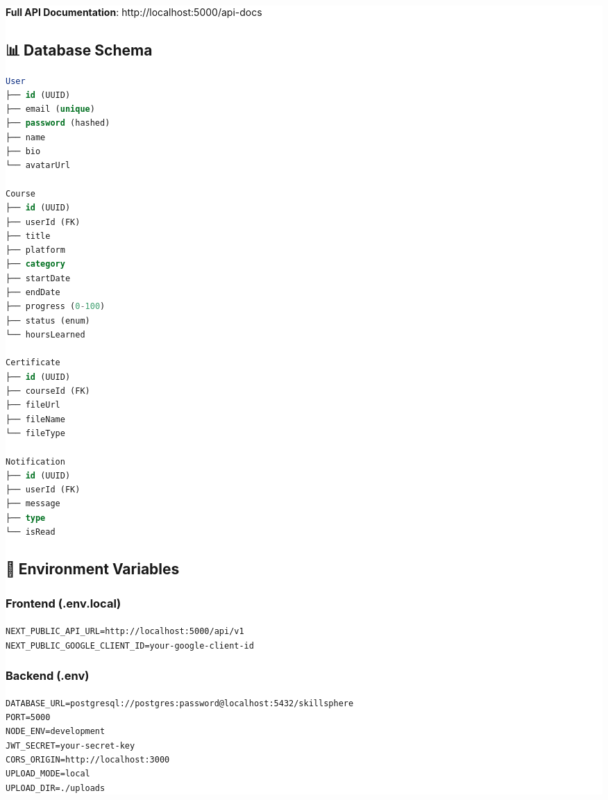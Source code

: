 **Full API Documentation**: http://localhost:5000/api-docs

## 📊 Database Schema

```sql
User
├── id (UUID)
├── email (unique)
├── password (hashed)
├── name
├── bio
└── avatarUrl

Course
├── id (UUID)
├── userId (FK)
├── title
├── platform
├── category
├── startDate
├── endDate
├── progress (0-100)
├── status (enum)
└── hoursLearned

Certificate
├── id (UUID)
├── courseId (FK)
├── fileUrl
├── fileName
└── fileType

Notification
├── id (UUID)
├── userId (FK)
├── message
├── type
└── isRead
```

## 🔐 Environment Variables

### Frontend (.env.local)
```env
NEXT_PUBLIC_API_URL=http://localhost:5000/api/v1
NEXT_PUBLIC_GOOGLE_CLIENT_ID=your-google-client-id
```

### Backend (.env)
```env
DATABASE_URL=postgresql://postgres:password@localhost:5432/skillsphere
PORT=5000
NODE_ENV=development
JWT_SECRET=your-secret-key
CORS_ORIGIN=http://localhost:3000
UPLOAD_MODE=local
UPLOAD_DIR=./uploads
```
